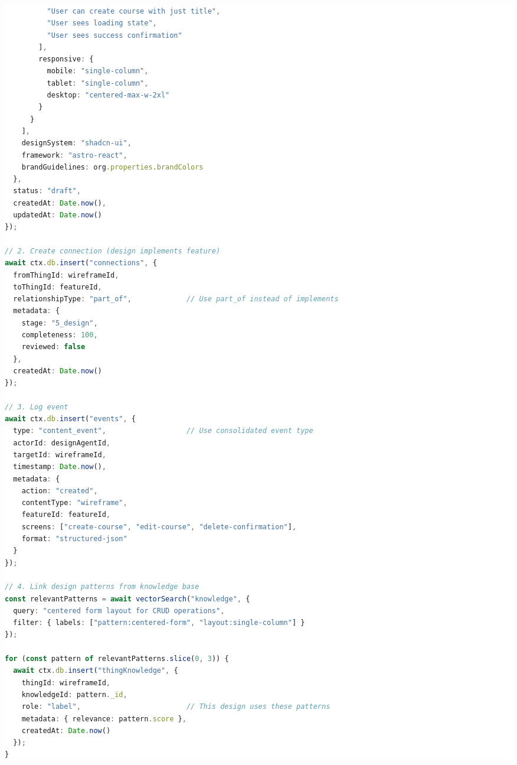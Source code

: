 ```typescript
          "User can create course with just title",
          "User sees loading state",
          "User sees success confirmation"
        ],
        responsive: {
          mobile: "single-column",
          tablet: "single-column",
          desktop: "centered-max-w-2xl"
        }
      }
    ],
    designSystem: "shadcn-ui",
    framework: "astro-react",
    brandGuidelines: org.properties.brandColors
  },
  status: "draft",
  createdAt: Date.now(),
  updatedAt: Date.now()
});

// 2. Create connection (design implements feature)
await ctx.db.insert("connections", {
  fromThingId: wireframeId,
  toThingId: featureId,
  relationshipType: "part_of",             // Use part_of instead of implements
  metadata: {
    stage: "5_design",
    completeness: 100,
    reviewed: false
  },
  createdAt: Date.now()
});

// 3. Log event
await ctx.db.insert("events", {
  type: "content_event",                   // Use consolidated event type
  actorId: designAgentId,
  targetId: wireframeId,
  timestamp: Date.now(),
  metadata: {
    action: "created",
    contentType: "wireframe",
    featureId: featureId,
    screens: ["create-course", "edit-course", "delete-confirmation"],
    format: "structured-json"
  }
});

// 4. Link design patterns from knowledge base
const relevantPatterns = await vectorSearch("knowledge", {
  query: "centered form layout for CRUD operations",
  filter: { labels: ["pattern:centered-form", "layout:single-column"] }
});

for (const pattern of relevantPatterns.slice(0, 3)) {
  await ctx.db.insert("thingKnowledge", {
    thingId: wireframeId,
    knowledgeId: pattern._id,
    role: "label",                         // This design uses these patterns
    metadata: { relevance: pattern.score },
    createdAt: Date.now()
  });
}
```
